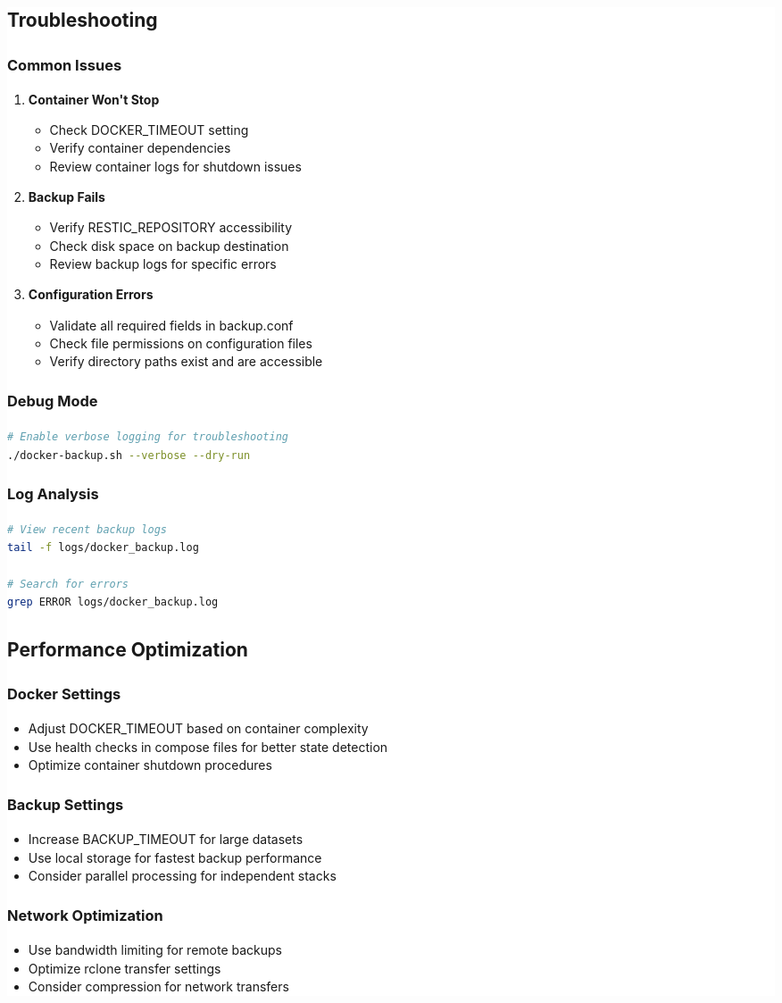 ## Troubleshooting

### Common Issues

1. **Container Won't Stop**
   - Check DOCKER_TIMEOUT setting
   - Verify container dependencies
   - Review container logs for shutdown issues

2. **Backup Fails**
   - Verify RESTIC_REPOSITORY accessibility
   - Check disk space on backup destination
   - Review backup logs for specific errors

3. **Configuration Errors**
   - Validate all required fields in backup.conf
   - Check file permissions on configuration files
   - Verify directory paths exist and are accessible

### Debug Mode
```bash
# Enable verbose logging for troubleshooting
./docker-backup.sh --verbose --dry-run
```

### Log Analysis
```bash
# View recent backup logs
tail -f logs/docker_backup.log

# Search for errors
grep ERROR logs/docker_backup.log
```

## Performance Optimization

### Docker Settings
- Adjust DOCKER_TIMEOUT based on container complexity
- Use health checks in compose files for better state detection
- Optimize container shutdown procedures

### Backup Settings
- Increase BACKUP_TIMEOUT for large datasets
- Use local storage for fastest backup performance
- Consider parallel processing for independent stacks

### Network Optimization
- Use bandwidth limiting for remote backups
- Optimize rclone transfer settings
- Consider compression for network transfers
